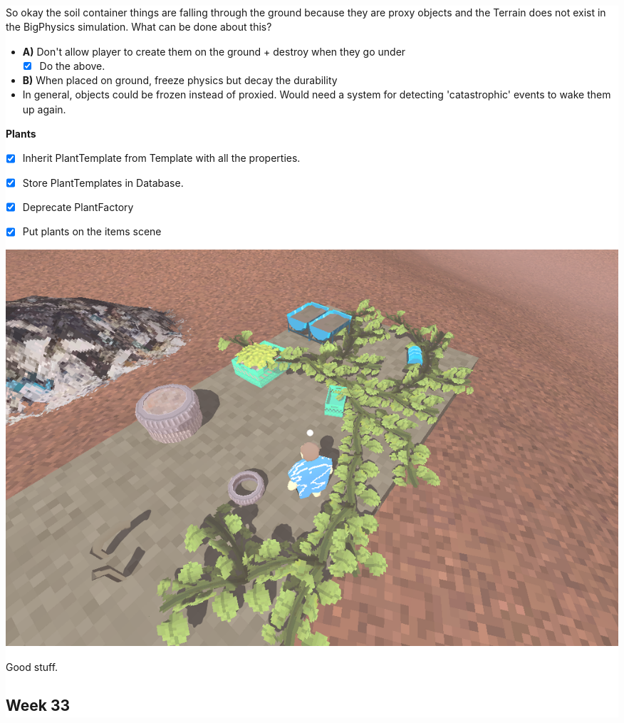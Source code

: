 So okay the soil container things are falling through the ground because they are proxy objects and the Terrain does not exist in the BigPhysics simulation. What can be done about this?

- **A)** Don't allow player to create them on the ground + destroy when they go under
  - [x] Do the above.
- **B)** When placed on ground, freeze physics but decay the durability
- In general, objects could be frozen instead of proxied. Would need a system for detecting 'catastrophic' events to wake them up again.

**Plants**

- [x] Inherit PlantTemplate from Template with all the properties.
- [x] Store PlantTemplates in Database.
- [x] Deprecate PlantFactory
- [x] Put plants on the items scene



![2018-08-09 at 16.09.55](/assets/2019-01-15-logbook/2018-08-09%20at%2016.09.55.png)



Good stuff.





## Week 33
